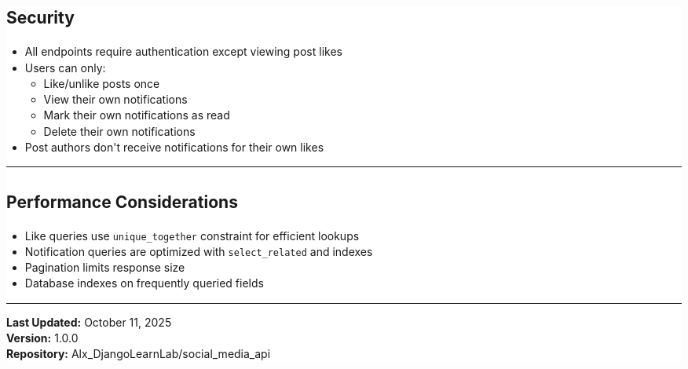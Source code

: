 
## Security

- All endpoints require authentication except viewing post likes
- Users can only:
  - Like/unlike posts once
  - View their own notifications
  - Mark their own notifications as read
  - Delete their own notifications
- Post authors don't receive notifications for their own likes

---

## Performance Considerations

- Like queries use `unique_together` constraint for efficient lookups
- Notification queries are optimized with `select_related` and indexes
- Pagination limits response size
- Database indexes on frequently queried fields

---

**Last Updated:** October 11, 2025  
**Version:** 1.0.0  
**Repository:** Alx_DjangoLearnLab/social_media_api

